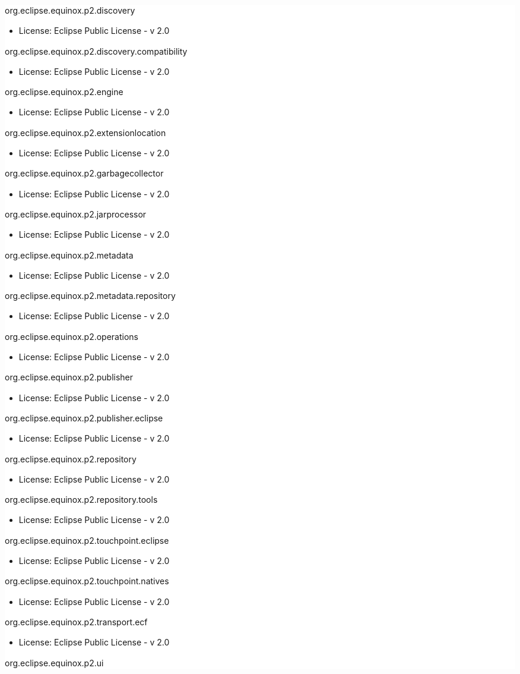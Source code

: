 org.eclipse.equinox.p2.discovery

 * License: Eclipse Public License - v 2.0

org.eclipse.equinox.p2.discovery.compatibility

 * License: Eclipse Public License - v 2.0

org.eclipse.equinox.p2.engine

 * License: Eclipse Public License - v 2.0

org.eclipse.equinox.p2.extensionlocation

 * License: Eclipse Public License - v 2.0

org.eclipse.equinox.p2.garbagecollector

 * License: Eclipse Public License - v 2.0

org.eclipse.equinox.p2.jarprocessor

 * License: Eclipse Public License - v 2.0

org.eclipse.equinox.p2.metadata

 * License: Eclipse Public License - v 2.0

org.eclipse.equinox.p2.metadata.repository

 * License: Eclipse Public License - v 2.0

org.eclipse.equinox.p2.operations

 * License: Eclipse Public License - v 2.0

org.eclipse.equinox.p2.publisher

 * License: Eclipse Public License - v 2.0

org.eclipse.equinox.p2.publisher.eclipse

 * License: Eclipse Public License - v 2.0

org.eclipse.equinox.p2.repository

 * License: Eclipse Public License - v 2.0

org.eclipse.equinox.p2.repository.tools

 * License: Eclipse Public License - v 2.0

org.eclipse.equinox.p2.touchpoint.eclipse

 * License: Eclipse Public License - v 2.0

org.eclipse.equinox.p2.touchpoint.natives

 * License: Eclipse Public License - v 2.0

org.eclipse.equinox.p2.transport.ecf

 * License: Eclipse Public License - v 2.0

org.eclipse.equinox.p2.ui
